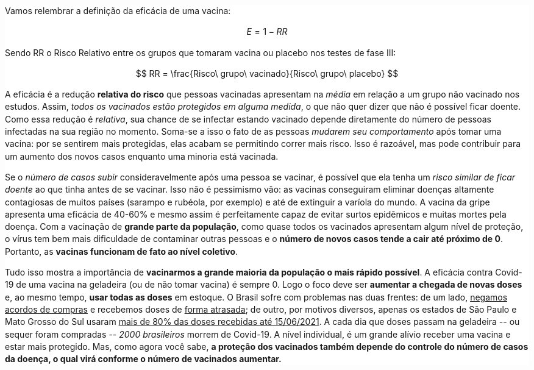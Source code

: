 Vamos relembrar a definição da eficácia de uma vacina:

$$
E = 1 - RR
$$

Sendo RR o Risco Relativo entre os grupos que tomaram vacina ou placebo nos testes de fase III:

$$
RR = \frac{Risco\ grupo\ vacinado}{Risco\ grupo\ placebo}
$$

A eficácia é a redução **relativa do risco** que pessoas vacinadas apresentam na _média_ em relação a um grupo não vacinado nos estudos. Assim, _todos os vacinados estão protegidos em alguma medida_, o que não quer dizer que não é possível ficar doente. Como essa redução é _relativa_, sua chance de se infectar estando vacinado depende diretamente do número de pessoas infectadas na sua região no momento. Soma-se a isso o fato de as pessoas _mudarem seu comportamento_ após tomar uma vacina: por se sentirem mais protegidas, elas acabam se permitindo correr mais risco. Isso é razoável, mas pode contribuir para um aumento dos novos casos enquanto uma minoria está vacinada.

Se o _número de casos subir_ consideravelmente após uma pessoa se vacinar, é possível que ela tenha um _risco similar de ficar doente_ ao que tinha antes de se vacinar. Isso não é pessimismo vão: as vacinas conseguiram eliminar doenças altamente contagiosas de muitos países (sarampo e rubéola, por exemplo) e até de extinguir a varíola do mundo. A vacina da gripe apresenta uma eficácia de 40-60% e mesmo assim é perfeitamente capaz de evitar surtos epidêmicos e muitas mortes pela doença. Com a vacinação de **grande parte da população**, como quase todos os vacinados apresentam algum nível de proteção, o vírus tem bem mais dificuldade de contaminar outras pessoas e o **número de novos casos tende a cair até próximo de 0**. Portanto, as **vacinas funcionam de fato ao nível coletivo**.

Tudo isso mostra a importância de **vacinarmos a grande maioria da população o mais rápido possível**. A eficácia contra Covid-19 de uma vacina na geladeira (ou de não tomar vacina) é sempre 0. Logo o foco deve ser **aumentar a chegada de novas doses** e, ao mesmo tempo, **usar todas as doses** em estoque. O Brasil sofre com problemas nas duas frentes: de um lado, [negamos acordos de compras](https://www1.folha.uol.com.br/poder/2021/05/governo-ignorou-10-emails-da-pfizer-sobre-vacinas-em-1-mes-mostram-documentos-da-cpi.shtml) e recebemos doses de [forma atrasada](https://www1.folha.uol.com.br/equilibrioesaude/2021/06/apos-ignorar-emails-da-pfizer-bolsonaro-agora-pede-antecipacao-da-entrega-de-doses.shtml); de outro, por motivos diversos, apenas os estados de São Paulo e Mato Grosso do Sul usaram [mais de 80% das doses recebidas até 15/06/2021](https://especiais.g1.globo.com/bemestar/vacina/2021/mapa-brasil-vacina-covid/). A cada dia que doses passam na geladeira -- ou sequer foram compradas -- _2000 brasileiros_ morrem de Covid-19. A nível individual, é um grande alívio receber uma vacina e estar mais protegido. Mas, como agora você sabe, **a proteção dos vacinados também depende do controle do número de casos da doença, o qual virá conforme o número de vacinados aumentar.**
